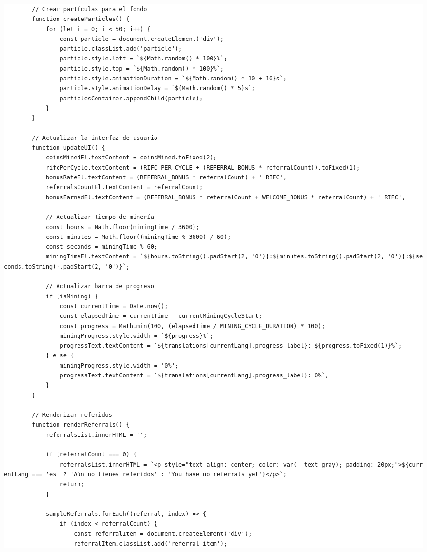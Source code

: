             // Crear partículas para el fondo
            function createParticles() {
                for (let i = 0; i < 50; i++) {
                    const particle = document.createElement('div');
                    particle.classList.add('particle');
                    particle.style.left = `${Math.random() * 100}%`;
                    particle.style.top = `${Math.random() * 100}%`;
                    particle.style.animationDuration = `${Math.random() * 10 + 10}s`;
                    particle.style.animationDelay = `${Math.random() * 5}s`;
                    particlesContainer.appendChild(particle);
                }
            }
            
            // Actualizar la interfaz de usuario
            function updateUI() {
                coinsMinedEl.textContent = coinsMined.toFixed(2);
                rifcPerCycle.textContent = (RIFC_PER_CYCLE + (REFERRAL_BONUS * referralCount)).toFixed(1);
                bonusRateEl.textContent = (REFERRAL_BONUS * referralCount) + ' RIFC';
                referralsCountEl.textContent = referralCount;
                bonusEarnedEl.textContent = (REFERRAL_BONUS * referralCount + WELCOME_BONUS * referralCount) + ' RIFC';
                
                // Actualizar tiempo de minería
                const hours = Math.floor(miningTime / 3600);
                const minutes = Math.floor((miningTime % 3600) / 60);
                const seconds = miningTime % 60;
                miningTimeEl.textContent = `${hours.toString().padStart(2, '0')}:${minutes.toString().padStart(2, '0')}:${seconds.toString().padStart(2, '0')}`;
                
                // Actualizar barra de progreso
                if (isMining) {
                    const currentTime = Date.now();
                    const elapsedTime = currentTime - currentMiningCycleStart;
                    const progress = Math.min(100, (elapsedTime / MINING_CYCLE_DURATION) * 100);
                    miningProgress.style.width = `${progress}%`;
                    progressText.textContent = `${translations[currentLang].progress_label}: ${progress.toFixed(1)}%`;
                } else {
                    miningProgress.style.width = '0%';
                    progressText.textContent = `${translations[currentLang].progress_label}: 0%`;
                }
            }
            
            // Renderizar referidos
            function renderReferrals() {
                referralsList.innerHTML = '';
                
                if (referralCount === 0) {
                    referralsList.innerHTML = `<p style="text-align: center; color: var(--text-gray); padding: 20px;">${currentLang === 'es' ? 'Aún no tienes referidos' : 'You have no referrals yet'}</p>`;
                    return;
                }
                
                sampleReferrals.forEach((referral, index) => {
                    if (index < referralCount) {
                        const referralItem = document.createElement('div');
                        referralItem.classList.add('referral-item');
                        